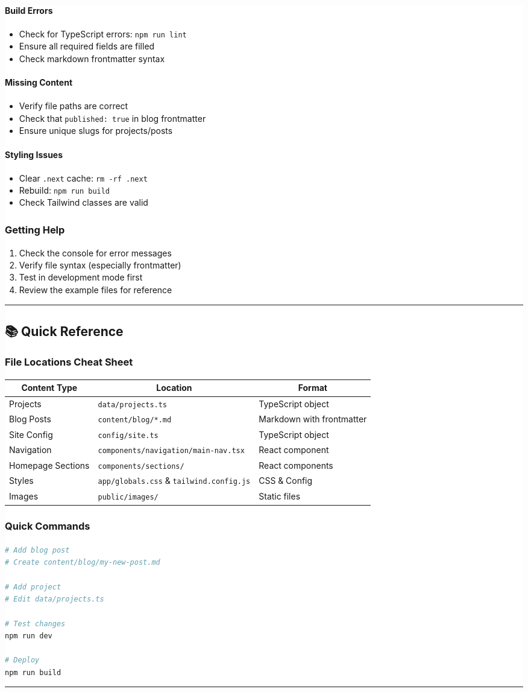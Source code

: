 #### Build Errors
- Check for TypeScript errors: `npm run lint`
- Ensure all required fields are filled
- Check markdown frontmatter syntax

#### Missing Content
- Verify file paths are correct
- Check that `published: true` in blog frontmatter
- Ensure unique slugs for projects/posts

#### Styling Issues
- Clear `.next` cache: `rm -rf .next`
- Rebuild: `npm run build`
- Check Tailwind classes are valid

### Getting Help
1. Check the console for error messages
2. Verify file syntax (especially frontmatter)
3. Test in development mode first
4. Review the example files for reference

---

## 📚 Quick Reference

### File Locations Cheat Sheet
| Content Type | Location | Format |
|--------------|----------|---------|
| Projects | `data/projects.ts` | TypeScript object |
| Blog Posts | `content/blog/*.md` | Markdown with frontmatter |
| Site Config | `config/site.ts` | TypeScript object |
| Navigation | `components/navigation/main-nav.tsx` | React component |
| Homepage Sections | `components/sections/` | React components |
| Styles | `app/globals.css` & `tailwind.config.js` | CSS & Config |
| Images | `public/images/` | Static files |

### Quick Commands
```bash
# Add blog post
# Create content/blog/my-new-post.md

# Add project
# Edit data/projects.ts

# Test changes
npm run dev

# Deploy
npm run build
```

---